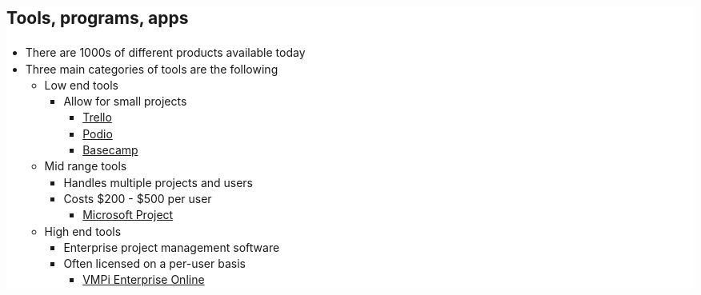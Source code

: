 ## Tools, programs, apps

- There are 1000s of different products available today
- Three main categories of tools are the following
	- Low end tools
		- Allow for small projects
			- [Trello](https://trello.com/)
			- [Podio](https://podio.com/site/en)
			- [Basecamp](https://basecamp.com/)
	- Mid range tools
		- Handles multiple projects and users
		- Costs $200 - $500 per user
			- [Microsoft Project](https://products.office.com/en-us/project/project-and-portfolio-management-software)
	- High end tools
		- Enterprise project management software
		- Often licensed on a per-user basis
			- [VMPi Enterprise Online](http://www.vcsonline.com/)
